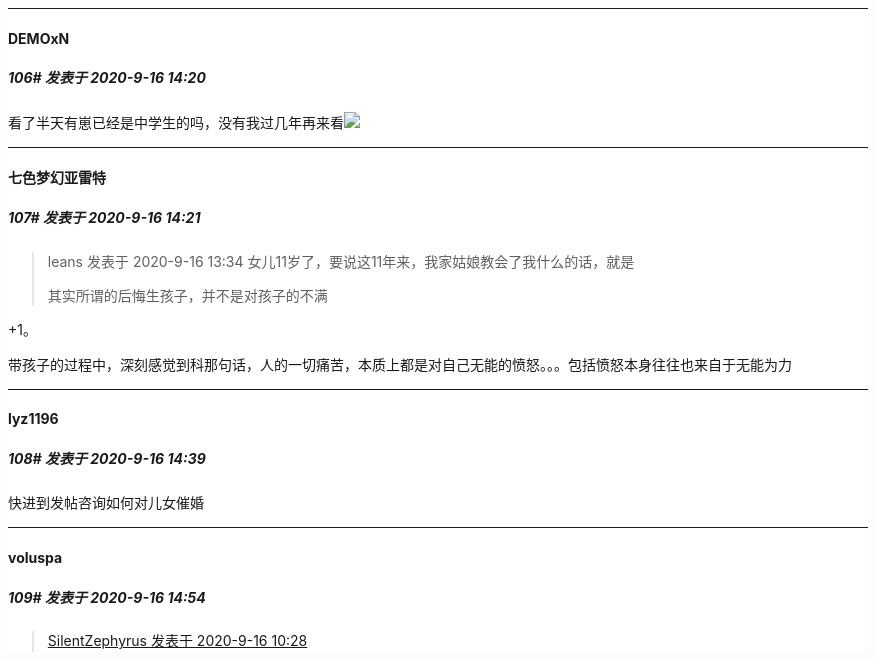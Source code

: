 


-----

####  DEMOxN  
##### 106#       发表于 2020-9-16 14:20




看了半天有崽已经是中学生的吗，没有我过几年再来看<img src="https://static.saraba1st.com/image/smiley/face2017/037.png" referrerpolicy="no-referrer">







-----

####  七色梦幻亚雷特  
##### 107#       发表于 2020-9-16 14:21



<blockquote>leans 发表于 2020-9-16 13:34
女儿11岁了，要说这11年来，我家姑娘教会了我什么的话，就是


其实所谓的后悔生孩子，并不是对孩子的不满
</blockquote>
+1。

带孩子的过程中，深刻感觉到科那句话，人的一切痛苦，本质上都是对自己无能的愤怒。。。包括愤怒本身往往也来自于无能为力







-----

####  lyz1196  
##### 108#       发表于 2020-9-16 14:39




快进到发帖咨询如何对儿女催婚







-----

####  voluspa  
##### 109#       发表于 2020-9-16 14:54



<blockquote><a href="httphttps://bbs.saraba1st.com/2b/forum.php?mod=redirect&amp;goto=findpost&amp;pid=48750649&amp;ptid=1960068" target="_blank">SilentZephyrus 发表于 2020-9-16 10:28</a>
